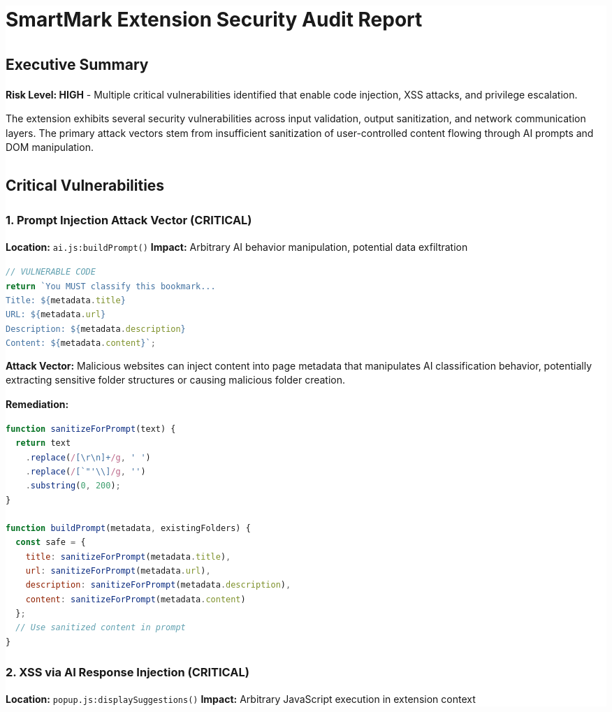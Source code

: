 # SmartMark Extension Security Audit Report

## Executive Summary

**Risk Level: HIGH** - Multiple critical vulnerabilities identified that enable code injection, XSS attacks, and privilege escalation.

The extension exhibits several security vulnerabilities across input validation, output sanitization, and network communication layers. The primary attack vectors stem from insufficient sanitization of user-controlled content flowing through AI prompts and DOM manipulation.

## Critical Vulnerabilities

### 1. Prompt Injection Attack Vector (CRITICAL)
**Location:** `ai.js:buildPrompt()`
**Impact:** Arbitrary AI behavior manipulation, potential data exfiltration

```javascript
// VULNERABLE CODE
return `You MUST classify this bookmark...
Title: ${metadata.title}
URL: ${metadata.url}
Description: ${metadata.description}
Content: ${metadata.content}`;
```

**Attack Vector:** Malicious websites can inject content into page metadata that manipulates AI classification behavior, potentially extracting sensitive folder structures or causing malicious folder creation.

**Remediation:**
```javascript
function sanitizeForPrompt(text) {
  return text
    .replace(/[\r\n]+/g, ' ')
    .replace(/[`"'\\]/g, '')
    .substring(0, 200);
}

function buildPrompt(metadata, existingFolders) {
  const safe = {
    title: sanitizeForPrompt(metadata.title),
    url: sanitizeForPrompt(metadata.url),
    description: sanitizeForPrompt(metadata.description),
    content: sanitizeForPrompt(metadata.content)
  };
  // Use sanitized content in prompt
}
```

### 2. XSS via AI Response Injection (CRITICAL)
**Location:** `popup.js:displaySuggestions()`
**Impact:** Arbitrary JavaScript execution in extension context
